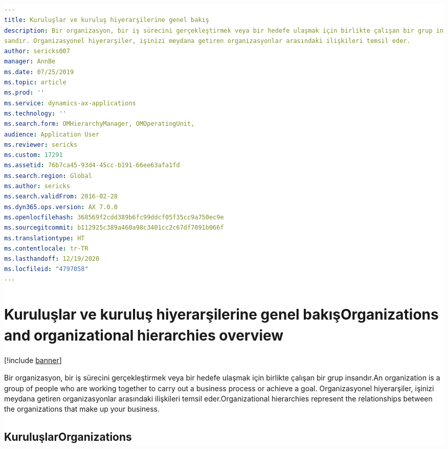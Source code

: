 ```yaml
---
title: Kuruluşlar ve kuruluş hiyerarşilerine genel bakış
description: Bir organizasyon, bir iş sürecini gerçekleştirmek veya bir hedefe ulaşmak için birlikte çalışan bir grup insandır. Organizasyonel hiyerarşiler, işinizi meydana getiren organizasyonlar arasındaki ilişkileri temsil eder.
author: sericks007
manager: AnnBe
ms.date: 07/25/2019
ms.topic: article
ms.prod: ''
ms.service: dynamics-ax-applications
ms.technology: ''
ms.search.form: OMHierarchyManager, OMOperatingUnit,
audience: Application User
ms.reviewer: sericks
ms.custom: 17291
ms.assetid: 76b7ca45-93d4-45cc-b191-66ee63afa1fd
ms.search.region: Global
ms.author: sericks
ms.search.validFrom: 2016-02-28
ms.dyn365.ops.version: AX 7.0.0
ms.openlocfilehash: 368569f2cdd389b6fc99ddcf05f35cc9a750ec9e
ms.sourcegitcommit: b112925c389a460a98c3401cc2c67df7091b066f
ms.translationtype: HT
ms.contentlocale: tr-TR
ms.lasthandoff: 12/19/2020
ms.locfileid: "4797058"
---
```

# <a name="organizations-and-organizational-hierarchies-overview"></a><span data-ttu-id="ef93f-104">Kuruluşlar ve kuruluş hiyerarşilerine genel bakış</span><span class="sxs-lookup"><span data-stu-id="ef93f-104">Organizations and organizational hierarchies overview</span></span>

[!include [banner](../includes/banner.md)]

<span data-ttu-id="ef93f-105">Bir organizasyon, bir iş sürecini gerçekleştirmek veya bir hedefe ulaşmak için birlikte çalışan bir grup insandır.</span><span class="sxs-lookup"><span data-stu-id="ef93f-105">An organization is a group of people who are working together to carry out a business process or achieve a goal.</span></span> <span data-ttu-id="ef93f-106">Organizasyonel hiyerarşiler, işinizi meydana getiren organizasyonlar arasındaki ilişkileri temsil eder.</span><span class="sxs-lookup"><span data-stu-id="ef93f-106">Organizational hierarchies represent the relationships between the organizations that make up your business.</span></span>

## <a name="organizations"></a><span data-ttu-id="ef93f-107">Kuruluşlar</span><span class="sxs-lookup"><span data-stu-id="ef93f-107">Organizations</span></span>
